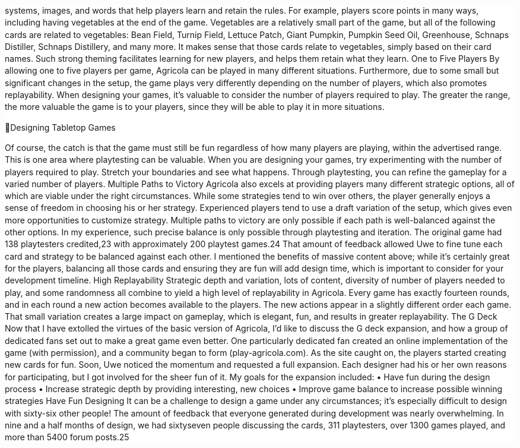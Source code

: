 systems, images, and words that help players learn and retain the rules.
For example, players score points in many ways, including having vegetables at the end
of the game. Vegetables are a relatively small part of the game, but all of the following cards
are related to vegetables: Bean Field, Turnip Field, Lettuce Patch, Giant Pumpkin, Pumpkin
Seed Oil, Greenhouse, Schnaps Distiller, Schnaps Distillery, and many more. It makes sense
that those cards relate to vegetables, simply based on their card names. Such strong theming
facilitates learning for new players, and helps them retain what they learn.
One to Five Players
By allowing one to five players per game, Agricola can be played in many different situations. Furthermore, due to some small but significant changes in the setup, the game plays
very differently depending on the number of players, which also promotes replayability.
When designing your games, it’s valuable to consider the number of players required to play.
The greater the range, the more valuable the game is to your players, since they will be able
to play it in more situations.

Designing Tabletop Games

Of course, the catch is that the game must still be fun regardless of how many players
are playing, within the advertised range. This is one area where playtesting can be valuable. When you are designing your games, try experimenting with the number of players
required to play. Stretch your boundaries and see what happens. Through playtesting, you
can refine the gameplay for a varied number of players.
Multiple Paths to Victory
Agricola also excels at providing players many different strategic options, all of which
are viable under the right circumstances. While some strategies tend to win over others,
the player generally enjoys a sense of freedom in choosing his or her strategy. Experienced
players tend to use a draft variation of the setup, which gives even more opportunities to
customize strategy.
Multiple paths to victory are only possible if each path is well-balanced against the other
options. In my experience, such precise balance is only possible through playtesting and
iteration. The original game had 138 playtesters credited,23 with approximately 200 playtest
games.24 That amount of feedback allowed Uwe to fine tune each card and strategy to be
balanced against each other. I mentioned the benefits of massive content above; while it’s
certainly great for the players, balancing all those cards and ensuring they are fun will add
design time, which is important to consider for your development timeline.
High Replayability
Strategic depth and variation, lots of content, diversity of number of players needed to
play, and some randomness all combine to yield a high level of replayability in Agricola.
Every game has exactly fourteen rounds, and in each round a new action becomes available
to the players. The new actions appear in a slightly different order each game. That small
variation creates a large impact on gameplay, which is elegant, fun, and results in greater
replayability.
The G Deck
Now that I have extolled the virtues of the basic version of Agricola, I’d like to discuss the
G deck expansion, and how a group of dedicated fans set out to make a great game even
better. One particularly dedicated fan created an online implementation of the game (with
permission), and a community began to form (play-agricola.com). As the site caught on, the
players started creating new cards for fun. Soon, Uwe noticed the momentum and requested
a full expansion. Each designer had his or her own reasons for participating, but I got involved for the sheer fun of it. My goals for the expansion included:
• Have fun during the design process
• Increase strategic depth by providing interesting, new choices
• Improve game balance to increase possible winning strategies
Have Fun Designing
It can be a challenge to design a game under any circumstances; it’s especially difficult to
design with sixty-six other people! The amount of feedback that everyone generated during
development was nearly overwhelming. In nine and a half months of design, we had sixtyseven people discussing the cards, 311 playtesters, over 1300 games played, and more than
5400 forum posts.25
